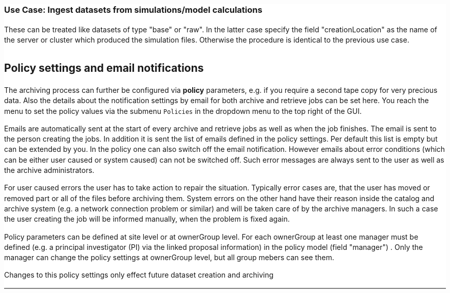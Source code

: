 ### Use Case: Ingest datasets from simulations/model calculations<a id="sec-11-6-4" name="sec-11-6-4"></a>

These can be treated like datasets of type "base" or "raw". In the
latter case specify the field "creationLocation" as the name of the
server or cluster which produced the simulation files. Otherwise the
procedure is identical to the previous use case.

## Policy settings and email notifications<a id="sec-11-7" name="sec-11-7"></a>

The archiving process can further be configured via **policy**
parameters, e.g. if you require a second tape copy for very
precious data. Also the details about the notification settings by
email for both archive and retrieve jobs can be set here. You reach
the menu to set the policy values via the submenu `Policies`
in the dropdown menu to the top right of the GUI.

Emails are automatically sent at the start of every archive and
retrieve jobs as well as when the job finishes. The email is sent to
the person creating the jobs. In addition it is sent the list of
emails defined in the policy settings. Per default this list is empty
but can be extended by you. In the policy one can also switch off the
email notification. However emails about error conditions (which can
be either user caused or system caused) can not be switched off. Such
error messages are always sent to the user as well as the archive
administrators.

For user caused errors the user has to take action to repair the
situation. Typically error cases are, that the user has moved or
removed part or all of the files before archiving them. System errors
on the other hand have their reason inside the catalog and archive
system (e.g. a network connection problem or similar) and will be
taken care of by the archive managers. In such a case the user
creating the job will be informed manually, when the problem is fixed
again.

Policy parameters can be defined at site level or at ownerGroup
level. For each ownerGroup at least one manager must be defined
(e.g. a principal investigator (PI) via the linked proposal
information) in the policy model (field "manager") . Only the manager
can change the policy settings at ownerGroup level, but all group
mebers can see them.

Changes to this policy settings only effect future dataset creation
and archiving

<table border="2" cellspacing="0" cellpadding="6" rules="groups" frame="hsides">


<colgroup>
<col  class="left" />

<col  class="left" />
